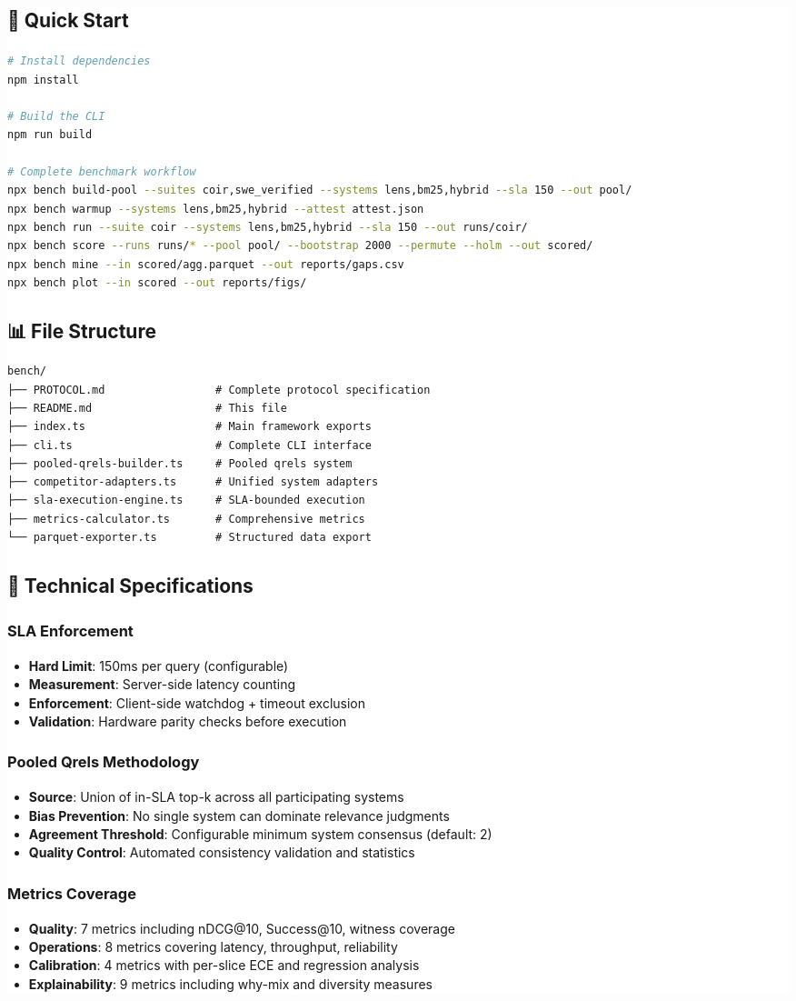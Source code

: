 ## 🚀 Quick Start

```bash
# Install dependencies
npm install

# Build the CLI
npm run build

# Complete benchmark workflow
npx bench build-pool --suites coir,swe_verified --systems lens,bm25,hybrid --sla 150 --out pool/
npx bench warmup --systems lens,bm25,hybrid --attest attest.json
npx bench run --suite coir --systems lens,bm25,hybrid --sla 150 --out runs/coir/
npx bench score --runs runs/* --pool pool/ --bootstrap 2000 --permute --holm --out scored/
npx bench mine --in scored/agg.parquet --out reports/gaps.csv  
npx bench plot --in scored --out reports/figs/
```

## 📊 File Structure

```
bench/
├── PROTOCOL.md                 # Complete protocol specification
├── README.md                   # This file
├── index.ts                    # Main framework exports
├── cli.ts                      # Complete CLI interface
├── pooled-qrels-builder.ts     # Pooled qrels system
├── competitor-adapters.ts      # Unified system adapters
├── sla-execution-engine.ts     # SLA-bounded execution
├── metrics-calculator.ts       # Comprehensive metrics
└── parquet-exporter.ts         # Structured data export
```

## 🔬 Technical Specifications

### SLA Enforcement
- **Hard Limit**: 150ms per query (configurable)
- **Measurement**: Server-side latency counting
- **Enforcement**: Client-side watchdog + timeout exclusion
- **Validation**: Hardware parity checks before execution

### Pooled Qrels Methodology  
- **Source**: Union of in-SLA top-k across all participating systems
- **Bias Prevention**: No single system can dominate relevance judgments
- **Agreement Threshold**: Configurable minimum system consensus (default: 2)
- **Quality Control**: Automated consistency validation and statistics

### Metrics Coverage
- **Quality**: 7 metrics including nDCG@10, Success@10, witness coverage
- **Operations**: 8 metrics covering latency, throughput, reliability  
- **Calibration**: 4 metrics with per-slice ECE and regression analysis
- **Explainability**: 9 metrics including why-mix and diversity measures
